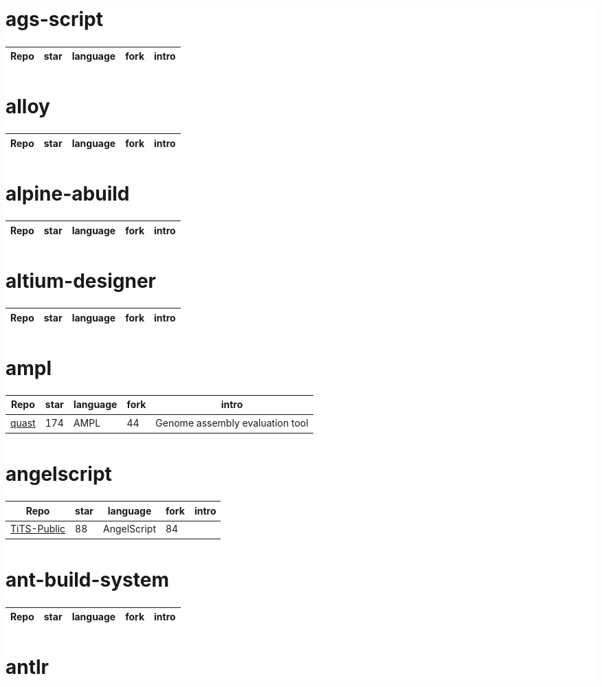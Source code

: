 

# ags-script

Repo|star|language|fork|intro
-|-|-|-|-



# alloy

Repo|star|language|fork|intro
-|-|-|-|-



# alpine-abuild

Repo|star|language|fork|intro
-|-|-|-|-



# altium-designer

Repo|star|language|fork|intro
-|-|-|-|-



# ampl

Repo|star|language|fork|intro
-|-|-|-|-
[quast](https://hub.fastgit.org//ablab/quast)|174|AMPL|44|Genome assembly evaluation tool


# angelscript

Repo|star|language|fork|intro
-|-|-|-|-
[TiTS-Public](https://hub.fastgit.org//OXOIndustries/TiTS-Public)|88|AngelScript|84|


# ant-build-system

Repo|star|language|fork|intro
-|-|-|-|-



# antlr
